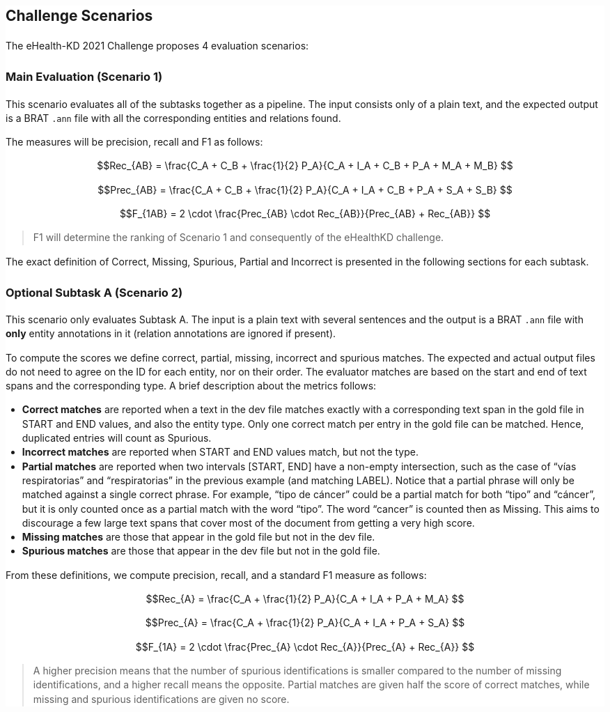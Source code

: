 ## Challenge Scenarios

The eHealth-KD 2021 Challenge proposes 4 evaluation scenarios:

### Main Evaluation (Scenario 1)

This scenario evaluates all of the subtasks together as a pipeline. The input consists only of a plain text, and the expected output is a BRAT `.ann` file with all the corresponding entities and relations found.

The measures will be precision, recall and F1 as follows:

$$Rec_{AB} = \frac{C_A + C_B + \frac{1}{2} P_A}{C_A + I_A + C_B + P_A + M_A + M_B} $$

$$Prec_{AB} = \frac{C_A + C_B + \frac{1}{2} P_A}{C_A + I_A + C_B + P_A + S_A + S_B} $$

$$F_{1AB} = 2 \cdot \frac{Prec_{AB} \cdot Rec_{AB}}{Prec_{AB} + Rec_{AB}} $$

> F1 will determine the ranking of Scenario 1 and consequently of the eHealthKD challenge.

The exact definition of Correct, Missing, Spurious, Partial and Incorrect is presented in the following sections for each subtask.

### Optional Subtask A (Scenario 2)

This scenario only evaluates Subtask A. The input is a plain text with several sentences and the output is a BRAT `.ann`  file with **only** entity annotations in it (relation annotations are ignored if present).

To compute the scores we define correct, partial, missing, incorrect and spurious matches. The expected and actual output files do not need to agree on the ID for each entity, nor on their order. The evaluator matches are based on the start and end of text spans and the corresponding type. A brief description about the metrics follows:

* **Correct matches** are reported when a text in the dev file matches exactly with a corresponding text span in the gold file in START and END values, and also the entity type. Only one correct match per entry in the gold file can be matched. Hence, duplicated entries will count as Spurious.
* **Incorrect matches** are reported when START and END values match, but not the type.
* **Partial matches** are reported when two intervals [START, END] have a non-empty intersection, such as the case of “vías respiratorias” and “respiratorias” in the previous example (and matching LABEL). Notice that a partial phrase will only be matched against a single correct phrase. For example, “tipo de cáncer” could be a partial match for both “tipo” and “cáncer”, but it is only counted once as a partial match with the word “tipo”. The word “cancer” is counted then as Missing. This aims to discourage a few large text spans that cover most of the document from getting a very high score.
* **Missing matches** are those that appear in the gold file but not in the dev file.
* **Spurious matches** are those that appear in the dev file but not in the gold file.

From these definitions, we compute precision, recall, and a standard F1 measure as follows:

$$Rec_{A} = \frac{C_A + \frac{1}{2} P_A}{C_A + I_A + P_A + M_A} $$

$$Prec_{A} = \frac{C_A + \frac{1}{2} P_A}{C_A + I_A + P_A + S_A} $$

$$F_{1A} = 2 \cdot \frac{Prec_{A} \cdot Rec_{A}}{Prec_{A} + Rec_{A}} $$

> A higher precision means that the number of spurious identifications is smaller compared to the number of missing identifications, and a higher recall means the opposite. Partial matches are given half the score of correct matches, while missing and spurious identifications are given no score.

